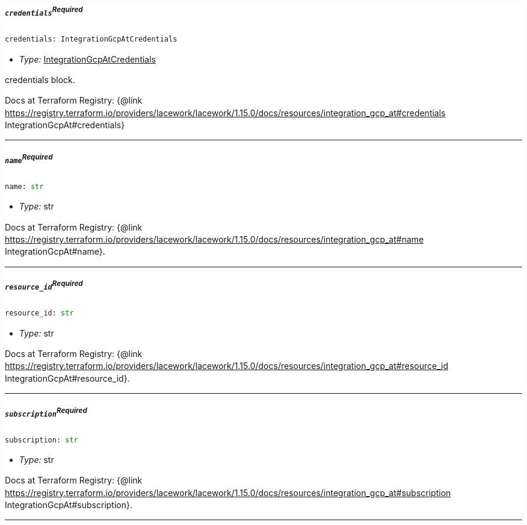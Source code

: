 
##### `credentials`<sup>Required</sup> <a name="credentials" id="rhizo-co-terraform-provider-lacework.integrationGcpAt.IntegrationGcpAtConfig.property.credentials"></a>

```python
credentials: IntegrationGcpAtCredentials
```

- *Type:* <a href="#rhizo-co-terraform-provider-lacework.integrationGcpAt.IntegrationGcpAtCredentials">IntegrationGcpAtCredentials</a>

credentials block.

Docs at Terraform Registry: {@link https://registry.terraform.io/providers/lacework/lacework/1.15.0/docs/resources/integration_gcp_at#credentials IntegrationGcpAt#credentials}

---

##### `name`<sup>Required</sup> <a name="name" id="rhizo-co-terraform-provider-lacework.integrationGcpAt.IntegrationGcpAtConfig.property.name"></a>

```python
name: str
```

- *Type:* str

Docs at Terraform Registry: {@link https://registry.terraform.io/providers/lacework/lacework/1.15.0/docs/resources/integration_gcp_at#name IntegrationGcpAt#name}.

---

##### `resource_id`<sup>Required</sup> <a name="resource_id" id="rhizo-co-terraform-provider-lacework.integrationGcpAt.IntegrationGcpAtConfig.property.resourceId"></a>

```python
resource_id: str
```

- *Type:* str

Docs at Terraform Registry: {@link https://registry.terraform.io/providers/lacework/lacework/1.15.0/docs/resources/integration_gcp_at#resource_id IntegrationGcpAt#resource_id}.

---

##### `subscription`<sup>Required</sup> <a name="subscription" id="rhizo-co-terraform-provider-lacework.integrationGcpAt.IntegrationGcpAtConfig.property.subscription"></a>

```python
subscription: str
```

- *Type:* str

Docs at Terraform Registry: {@link https://registry.terraform.io/providers/lacework/lacework/1.15.0/docs/resources/integration_gcp_at#subscription IntegrationGcpAt#subscription}.

---